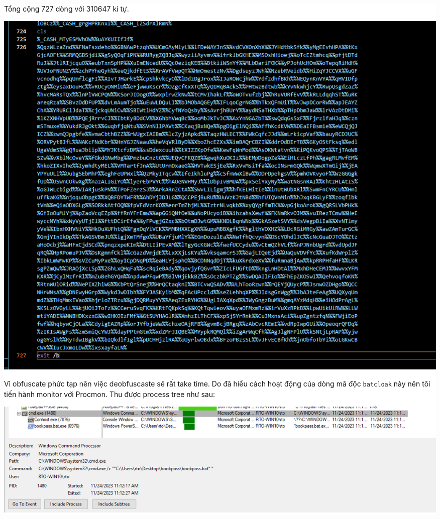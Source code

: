 Tổng cộng 727 dòng với 310647 kí tự.

![batcloak-end-of-file.png](/assets/img/2023/11/batcloak-end-of-file.png)

Vì obfuscate phức tạp nên việc deobfuscaste sẽ rất take time. Do đã hiểu cách hoạt động của dòng mã độc `batcloak` này nên tôi tiến hành monitor với Procmon.
Thu được process tree như sau:

![batcloak-proc-tree.png](/assets/img/2023/11/batcloak-proc-tree.png)
